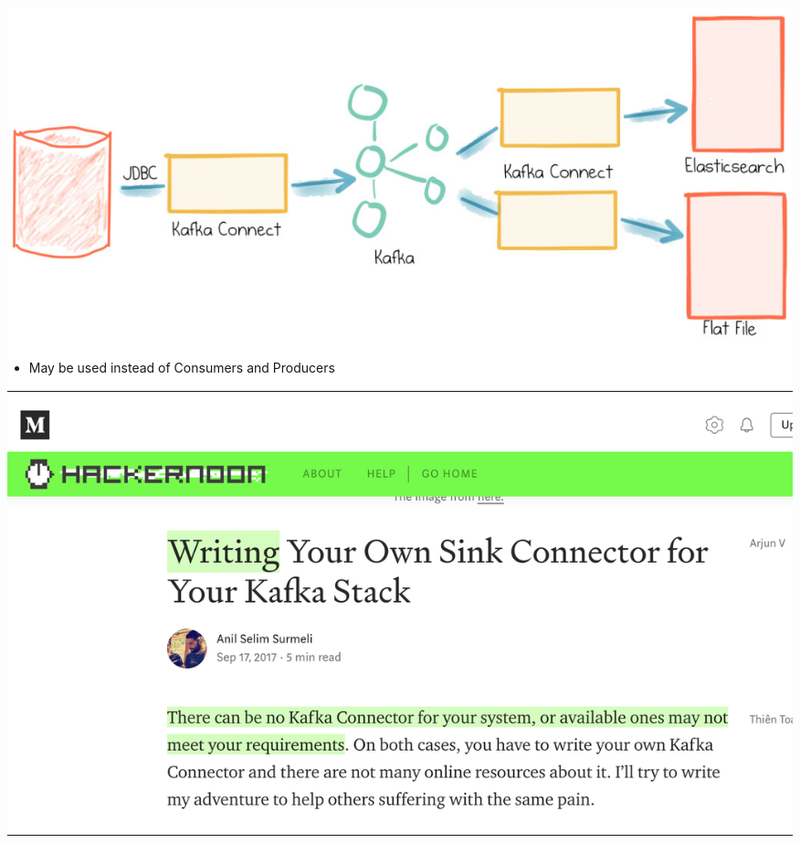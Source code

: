 ![inline](connect.jpg)

* May be used instead of Consumers and Producers

---

![fit](medium1.png)

---
